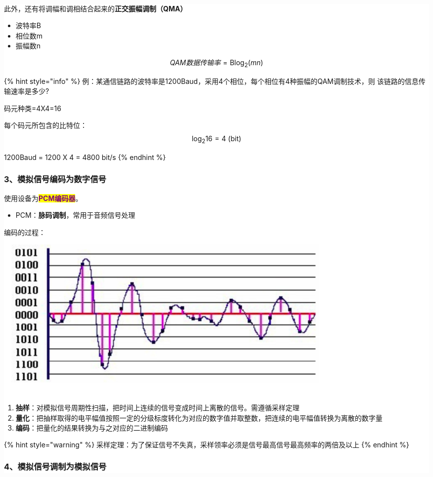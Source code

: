 此外，还有将调幅和调相结合起来的**正交振幅调制（QMA）**

- 波特率B
- 相位数m
- 振幅数n

$$
QAM数据传输率=\text{B} \log_2 (mn)
$$



{% hint style="info" %}
例：某通信链路的波特率是1200Baud，采用4个相位，每个相位有4种振幅的QAM调制技术，则 该链路的信息传输速率是多少?

&#x20;码元种类=4X4=16

每个码元所包含的比特位：$$\log_{2}16=4\ \text{(bit)}$$

1200Baud = 1200 X 4 = 4800 bit/s
{% endhint %}

### 3、模拟信号编码为数字信号

使用设备为<mark style="color:purple;">**PCM编码器**</mark>。

- PCM：**脉码调制**，常用于音频信号处理

编码的过程：

![](../.gitbook/assets/信号采样.png)

1. **抽样**：对模拟信号周期性扫描，把时间上连续的信号变成时间上离散的信号。需遵循采样定理
2. **量化**：把抽样取得的电平幅值按照一定的分级标度转化为对应的数字值并取整数，把连续的电平幅值转换为离散的数字量
3. **编码**：把量化的结果转换为与之对应的二进制编码

{% hint style="warning" %}
采样定理：为了保证信号不失真，采样领率必须是信号最高信号最高频率的两倍及以上
{% endhint %}

### 4、模拟信号调制为模拟信号
